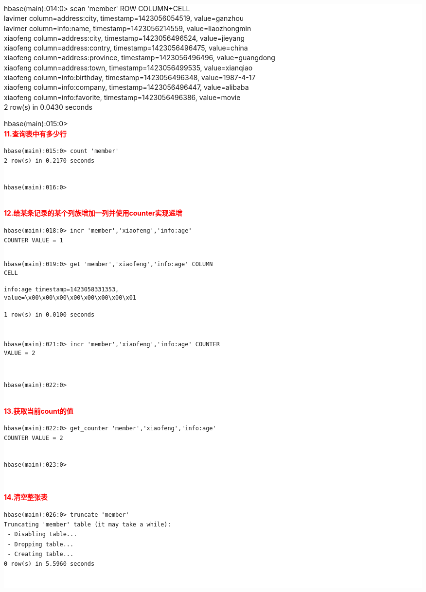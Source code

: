 hbase(main):014:0&gt; scan 'member'
ROW                                     COLUMN+CELL                                                                                                       
 lavimer                                column=address:city, timestamp=1423056054519, value=ganzhou                                                       
 lavimer                                column=info:name, timestamp=1423056214559, value=liaozhongmin                                                     
 xiaofeng                               column=address:city, timestamp=1423056496524, value=jieyang                                                       
 xiaofeng                               column=address:contry, timestamp=1423056496475, value=china                                                       
 xiaofeng                               column=address:province, timestamp=1423056496496, value=guangdong                                                 
 xiaofeng                               column=address:town, timestamp=1423056499535, value=xianqiao                                                      
 xiaofeng                               column=info:birthday, timestamp=1423056496348, value=1987-4-17                                                    
 xiaofeng                               column=info:company, timestamp=1423056496447, value=alibaba                                                       
 xiaofeng                               column=info:favorite, timestamp=1423056496386, value=movie                                                        
2 row(s) in 0.0430 seconds

hbase(main):015:0&gt; </code></pre><strong><span style="color:#ff0000;"><br>
11.查询表中有多少行</span></strong>
<p></p>
<p></p>
<pre><code class="language-java">hbase(main):015:0&gt; count 'member'
2 row(s) in 0.2170 seconds

hbase(main):016:0&gt; </code></pre><br><strong><span style="color:#ff0000;">12.给某条记录的某个列族增加一列并使用counter实现递增</span></strong>
<p></p>
<p></p>
<pre><code class="language-java">hbase(main):018:0&gt; incr 'member','xiaofeng','info:age'
COUNTER VALUE = 1

hbase(main):019:0&gt; get 'member','xiaofeng','info:age'
COLUMN                                  CELL                                                                                                              
 info:age                               timestamp=1423058331353, value=\x00\x00\x00\x00\x00\x00\x00\x01                                                   
1 row(s) in 0.0100 seconds

hbase(main):021:0&gt; incr 'member','xiaofeng','info:age'
COUNTER VALUE = 2

hbase(main):022:0&gt; </code></pre><br><strong><span style="color:#ff0000;">13.获取当前count的值</span></strong>
<p></p>
<p></p>
<pre><code class="language-java">hbase(main):022:0&gt; get_counter 'member','xiaofeng','info:age'
COUNTER VALUE = 2

hbase(main):023:0&gt; </code></pre>
<p></p>
<p><br></p>
<strong><span style="color:#ff0000;">14.清空整张表</span></strong>
<p></p>
<pre><code class="language-java">hbase(main):026:0&gt; truncate 'member'
Truncating 'member' table (it may take a while):
 - Disabling table...
 - Dropping table...
 - Creating table...
0 row(s) in 5.5960 seconds
